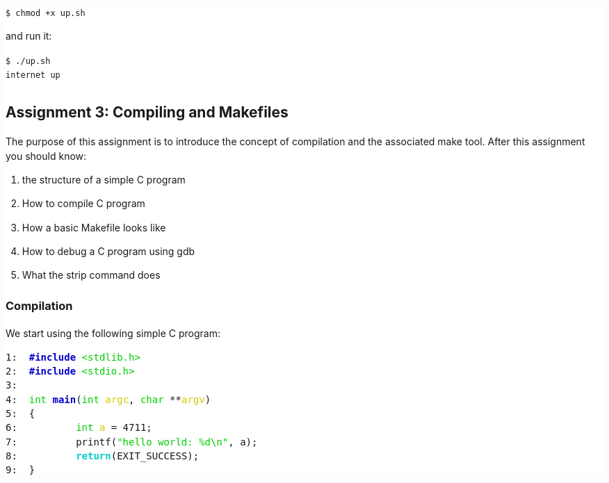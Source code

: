 ```
$ chmod +x up.sh
```
  and run it:

```
$ ./up.sh
internet up
```




## Assignment 3: Compiling and Makefiles



The purpose of this assignment is to introduce the concept of
compilation and the associated make tool. After this assignment you
should know:

1.  the structure of a simple C program

2.  How to compile C program

3.  How a basic Makefile looks like

4.  How to debug a C program using gdb

5.  What the strip command does



### Compilation



We start using the following simple C program:

<pre class="src src-c"><span id="coderef-simple-c_1" class="coderef-off"><span class="linenr">1:  </span><span style="color: #0000cd; font-weight: bold;">#include</span> <span style="color: #00cd00;">&lt;stdlib.h&gt;</span></span>
<span id="coderef-simple-c_2" class="coderef-off"><span class="linenr">2:  </span><span style="color: #0000cd; font-weight: bold;">#include</span> <span style="color: #00cd00;">&lt;stdio.h&gt;</span></span>
<span class="linenr">3:  </span>
<span id="coderef-simple-c_main" class="coderef-off"><span class="linenr">4:  </span><span style="color: #00cd00;">int</span> <span style="color: #0000cd; font-weight: bold;">main</span>(<span style="color: #00cd00;">int</span> <span style="color: #cdcd00;">argc</span>, <span style="color: #00cd00;">char</span> **<span style="color: #cdcd00;">argv</span>)</span>
<span class="linenr">5:  </span>{
<span id="coderef-simple-c_assignment" class="coderef-off"><span class="linenr">6:  </span>        <span style="color: #00cd00;">int</span> <span style="color: #cdcd00;">a</span> = 4711;</span>
<span id="coderef-simple-c_printf" class="coderef-off"><span class="linenr">7:  </span>        printf(<span style="color: #00cd00;">"hello world: %d\n"</span>, a);</span>
<span id="coderef-simple-c_return" class="coderef-off"><span class="linenr">8:  </span>        <span style="color: #00cdcd; font-weight: bold;">return</span>(EXIT_SUCCESS);</span>
<span class="linenr">9:  </span>}
</pre>
